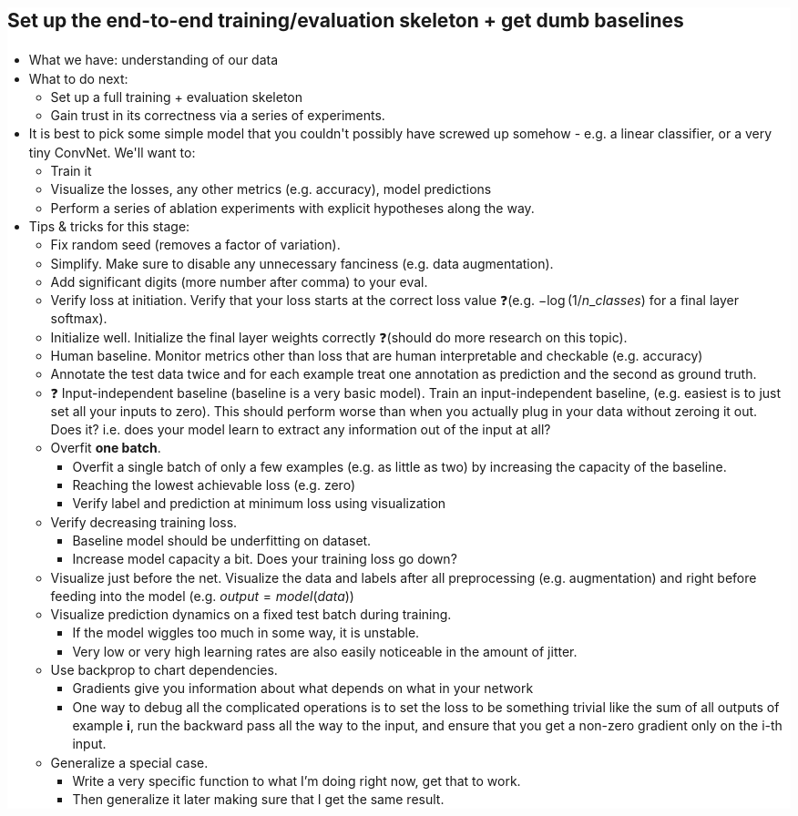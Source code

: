 ## Set up the end-to-end training/evaluation skeleton + get dumb baselines

- What we have: understanding of our data
- What to do next: 
	- Set up a full training + evaluation skeleton
	- Gain trust in its correctness via a series of experiments.
- It is best to pick some simple model that you couldn't possibly have screwed up somehow - e.g. a linear classifier, or a very tiny ConvNet. We'll want to:
	- Train it
	- Visualize the losses, any other metrics (e.g. accuracy), model predictions
	- Perform a series of ablation experiments with explicit hypotheses along the way.
- Tips & tricks for this stage:
	- Fix random seed (removes a factor of variation).
	- Simplify. Make sure to disable any unnecessary fanciness (e.g. data augmentation).
	- Add significant digits (more number after comma) to your eval.
	- Verify loss at initiation. Verify that your loss starts at the correct loss value ❓(e.g. $-\log{(1/n\_classes)}$ for a final layer softmax).
	- Initialize well. Initialize the final layer weights correctly ❓(should do more research on this topic).
	- Human baseline. Monitor metrics other than loss that are human interpretable and checkable (e.g. accuracy)
	- Annotate the test data twice and for each example treat one annotation as prediction and the second as ground truth.
	- ❓ Input-independent baseline (baseline is a very basic model). Train an input-independent baseline, (e.g. easiest is to just set all your inputs to zero). This should perform worse than when you actually plug in your data without zeroing it out. Does it? i.e. does your model learn to extract any information out of the input at all?
	- Overfit **one batch**. 
		- Overfit a single batch of only a few examples (e.g. as little as two) by increasing the capacity of the baseline.
		- Reaching the lowest achievable loss (e.g. zero)
		- Verify label and prediction at minimum loss using visualization
	- Verify decreasing training loss.
		- Baseline model should be underfitting on dataset.
		- Increase model capacity a bit. Does your training loss go down?
	- Visualize just before the net. Visualize the data and labels after all preprocessing (e.g. augmentation) and right before feeding into the model (e.g. $output=model(data)$)
	- Visualize prediction dynamics on a fixed test batch during training.
		- If the model wiggles too much in some way, it is unstable.
		- Very low or very high learning rates are also easily noticeable in the amount of jitter.
	- Use backprop to chart dependencies.
		- Gradients give you information about what depends on what in your network
		-  One way to debug all the complicated operations is to set the loss to be something trivial like the sum of all outputs of example **i**, run the backward pass all the way to the input, and ensure that you get a non-zero gradient only on the i-th input.
	- Generalize a special case.
		- Write a very specific function to what I’m doing right now, get that to work.
		- Then generalize it later making sure that I get the same result.

